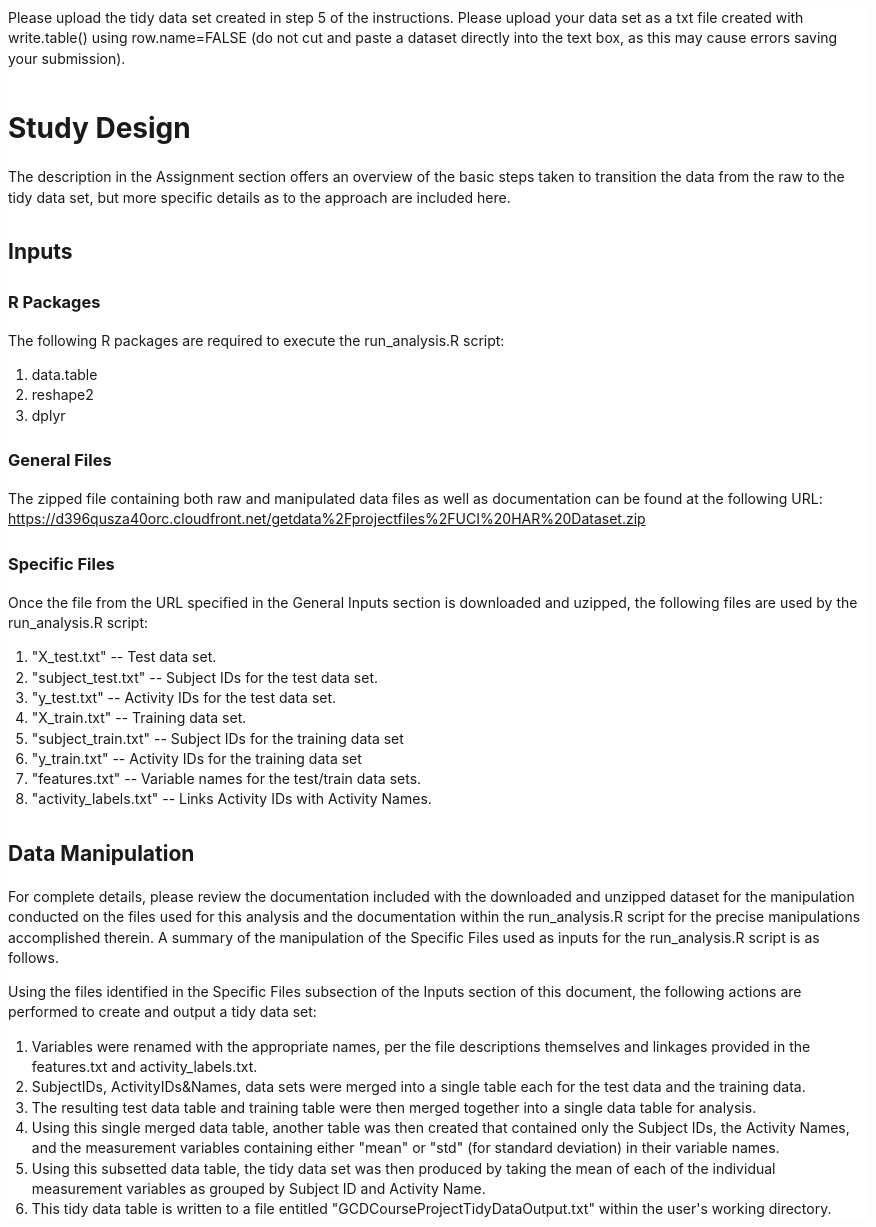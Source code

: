 Please upload the tidy data set created in step 5 of the instructions. Please upload your data set as a txt file created with write.table() using row.name=FALSE (do not cut and paste a dataset directly into the text box, as this may cause errors saving your submission).

# Study Design
The description in the Assignment section offers an overview of the basic steps taken to transition the data from the raw to the tidy data set, but more specific details as to the approach are included here. 

## Inputs
### R Packages
The following R packages are required to execute the run_analysis.R script:
1. data.table
2. reshape2
3. dplyr

### General Files
The zipped file containing both raw and manipulated data files as well as documentation can be found at the following URL:
https://d396qusza40orc.cloudfront.net/getdata%2Fprojectfiles%2FUCI%20HAR%20Dataset.zip 

### Specific Files
Once the file from the URL specified in the General Inputs section is downloaded and uzipped, the following files are used by the run_analysis.R script:
1. "X_test.txt" -- Test data set.
2. "subject_test.txt" -- Subject IDs for the test data set.
3. "y_test.txt" -- Activity IDs for the test data set.
4. "X_train.txt" -- Training data set.
5. "subject_train.txt" -- Subject IDs for the training data set
6. "y_train.txt" -- Activity IDs for the training data set
7. "features.txt" -- Variable names for the test/train data sets.
8. "activity_labels.txt" -- Links Activity IDs with Activity Names.

## Data Manipulation
For complete details, please review the documentation included with the downloaded and unzipped dataset for the manipulation conducted on the files used for this analysis and the documentation within the run_analysis.R script for the precise manipulations accomplished therein. A summary of the manipulation of the Specific Files used as inputs for the run_analysis.R script is as follows.

Using the files identified in the Specific Files subsection of the Inputs section of this document, the following actions are performed to create and output a tidy data set:
1. Variables were renamed with the appropriate names, per the file descriptions themselves and linkages provided in the features.txt and activity_labels.txt.
2. SubjectIDs, ActivityIDs&Names, data sets were merged into a single table each for the test data and the training data.
3. The resulting test data table and training table were then merged together into a single data table for analysis.
4. Using this single merged data table, another table was then created that contained only the Subject IDs, the Activity Names, and the measurement variables containing either "mean" or "std" (for standard deviation) in their variable names.
5. Using this subsetted data table, the tidy data set was then produced by taking the mean of each of the individual measurement variables as grouped by Subject ID and Activity Name.
6. This tidy data table is written to a file entitled "GCDCourseProjectTidyDataOutput.txt" within the user's working directory.
